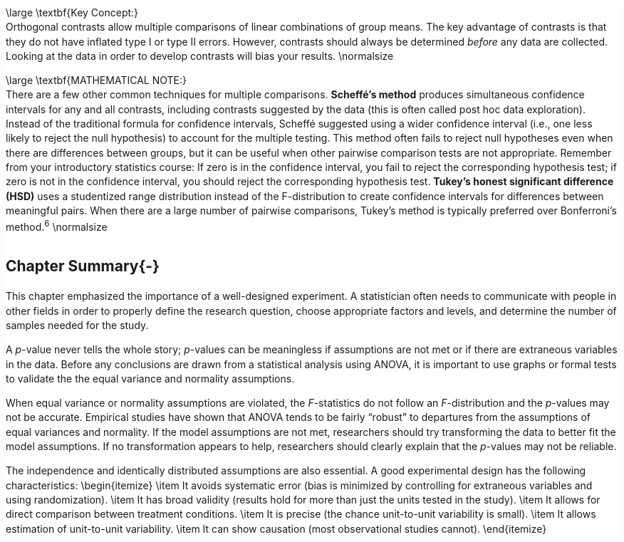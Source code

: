 \large
\textbf{Key Concept:}  
Orthogonal contrasts allow multiple comparisons of linear combinations of group means. The key advantage of contrasts is that they do not have inflated type I or type II errors. However, contrasts should always be determined *before* any data are collected. Looking at the data in order to develop contrasts will bias your results.
\normalsize

\large
\textbf{MATHEMATICAL NOTE:}  
There are a few other common techniques for multiple comparisons. **Scheffé’s method** produces simultaneous confidence intervals for any and all contrasts, including contrasts suggested by the data (this is often called post hoc data exploration). Instead of the traditional formula for confidence intervals, Scheffé suggested using a wider confidence interval (i.e., one less likely to reject the null hypothesis) to account for the multiple testing. This method often fails to reject null hypotheses even when there are differences between groups, but it can be useful when other pairwise comparison tests are not appropriate. Remember from your introductory statistics course: If zero is in the confidence interval, you fail to reject the corresponding hypothesis test; if zero is not in the confidence interval, you should reject the corresponding hypothesis test. **Tukey’s honest significant difference (HSD)** uses a studentized range distribution instead of the F-distribution to create confidence intervals for differences between meaningful pairs. When there are a large number of pairwise comparisons, Tukey’s method is typically preferred over Bonferroni’s method.$^6$
\normalsize

## **Chapter Summary**{-}

This chapter emphasized the importance of a well-designed experiment. A statistician often needs to communicate with people in other fields in order to properly define the research question, choose appropriate factors and levels, and determine the number of samples needed for the study.

A $p$-value never tells the whole story; $p$-values can be meaningless if assumptions are not met or if there are extraneous variables in the data. Before any conclusions are drawn from a statistical analysis using ANOVA, it is important to use graphs or formal tests to validate the the equal variance and normality assumptions.

When equal variance or normality assumptions are violated, the $F$-statistics do not follow an $F$-distribution and the $p$-values may not be accurate. Empirical studies have shown that ANOVA tends to be fairly “robust” to departures from the assumptions of equal variances and normality. If the model assumptions are not met, researchers should try transforming the data to better fit the model assumptions. If no transformation appears to help, researchers should clearly explain that the $p$-values may not be reliable.

The independence and identically distributed assumptions are also essential. A good experimental design has the following characteristics:
\begin{itemize}
    \item It avoids systematic error (bias is minimized by controlling for extraneous variables and using randomization).
    \item It has broad validity (results hold for more than just the units tested in the study).
    \item It allows for direct comparison between treatment conditions.
    \item It is precise (the chance unit-to-unit variability is small).
    \item It allows estimation of unit-to-unit variability.
    \item It can show causation (most observational studies cannot).
\end{itemize}
